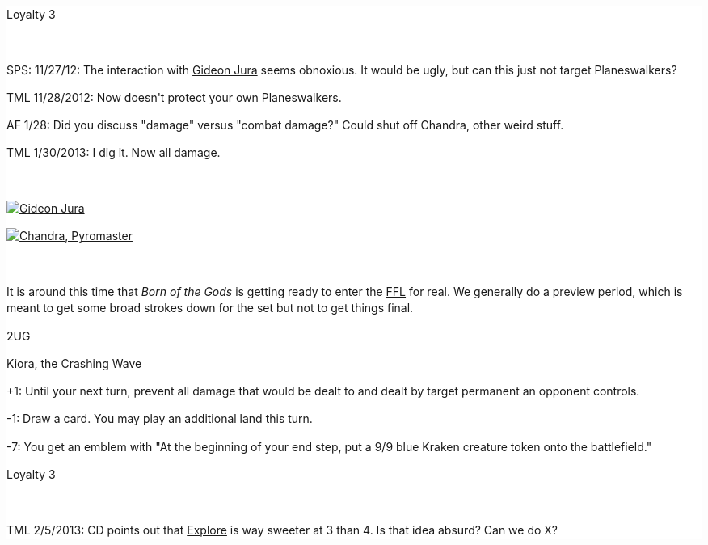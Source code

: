 Loyalty 3


  

 


SPS: 11/27/12: The interaction with [Gideon Jura](https://gatherer.wizards.com/Pages/Card/Details.aspx?name=Gideon+Jura) seems obnoxious. It would be ugly, but can this just not target Planeswalkers?  

TML 11/28/2012: Now doesn't protect your own Planeswalkers.  

AF 1/28: Did you discuss "damage" versus "combat damage?" Could shut off Chandra, other weird stuff.  

TML 1/30/2013: I dig it. Now all damage.


  

 






[![Gideon Jura](http://gatherer.wizards.com/Handlers/Image.ashx?size=small&type=card&name=Gideon%20Jura&options=)](javascript:void())






[![Chandra, Pyromaster](http://gatherer.wizards.com/Handlers/Image.ashx?size=small&type=card&name=Chandra,%20Pyromaster&options=)](javascript:void())




  
  

 


It is around this time that  *Born of the Gods*  is getting ready to enter the  [FFL](http://archive.wizards.com/magic/magazine/article.aspx?x=mtg/daily/ld/260)  for real. We generally do a preview period, which is meant to get some broad strokes down for the set but not to get things final.


2UG  

Kiora, the Crashing Wave  

+1: Until your next turn, prevent all damage that would be dealt to and dealt by target permanent an opponent controls.  

-1: Draw a card. You may play an additional land this turn.  

-7: You get an emblem with "At the beginning of your end step, put a 9/9 blue Kraken creature token onto the battlefield."  

Loyalty 3


  

 


TML 2/5/2013: CD points out that [Explore](https://gatherer.wizards.com/Pages/Card/Details.aspx?name=Explore) is way sweeter at 3 than 4. Is that idea absurd? Can we do X?  
